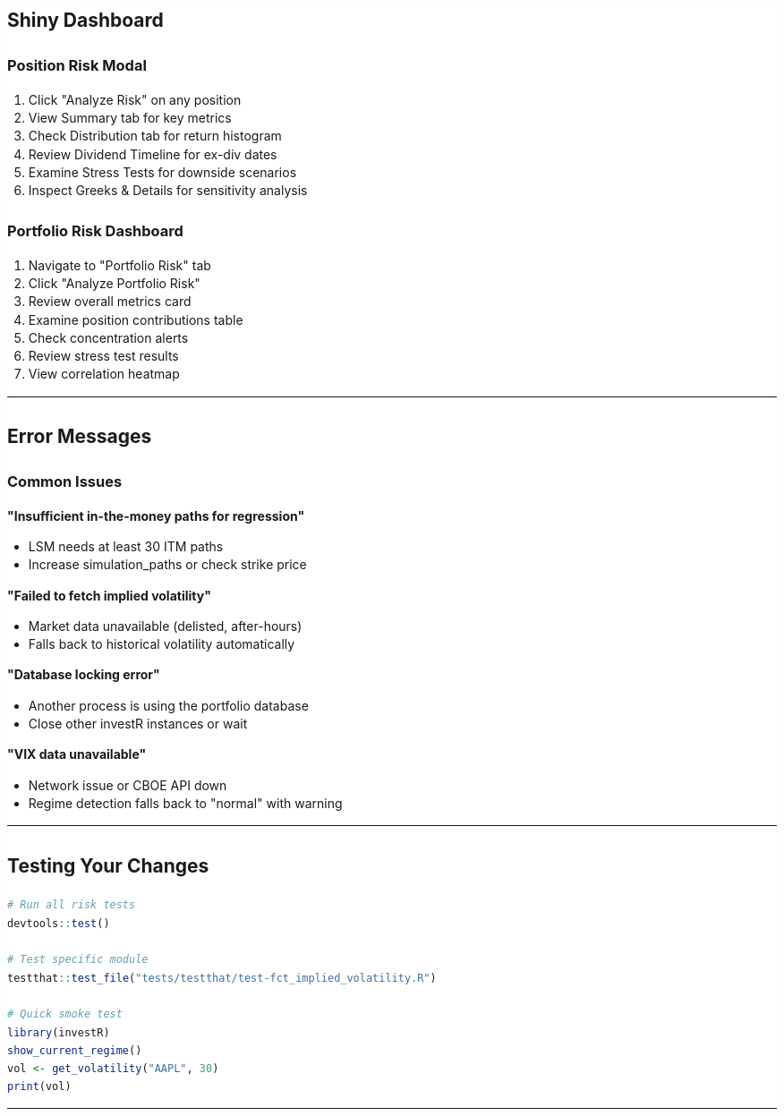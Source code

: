
## Shiny Dashboard

### Position Risk Modal

1. Click "Analyze Risk" on any position
2. View Summary tab for key metrics
3. Check Distribution tab for return histogram
4. Review Dividend Timeline for ex-div dates
5. Examine Stress Tests for downside scenarios
6. Inspect Greeks & Details for sensitivity analysis

### Portfolio Risk Dashboard

1. Navigate to "Portfolio Risk" tab
2. Click "Analyze Portfolio Risk"
3. Review overall metrics card
4. Examine position contributions table
5. Check concentration alerts
6. Review stress test results
7. View correlation heatmap

---

## Error Messages

### Common Issues

**"Insufficient in-the-money paths for regression"**
- LSM needs at least 30 ITM paths
- Increase simulation_paths or check strike price

**"Failed to fetch implied volatility"**
- Market data unavailable (delisted, after-hours)
- Falls back to historical volatility automatically

**"Database locking error"**
- Another process is using the portfolio database
- Close other investR instances or wait

**"VIX data unavailable"**
- Network issue or CBOE API down
- Regime detection falls back to "normal" with warning

---

## Testing Your Changes

```r
# Run all risk tests
devtools::test()

# Test specific module
testthat::test_file("tests/testthat/test-fct_implied_volatility.R")

# Quick smoke test
library(investR)
show_current_regime()
vol <- get_volatility("AAPL", 30)
print(vol)
```

---